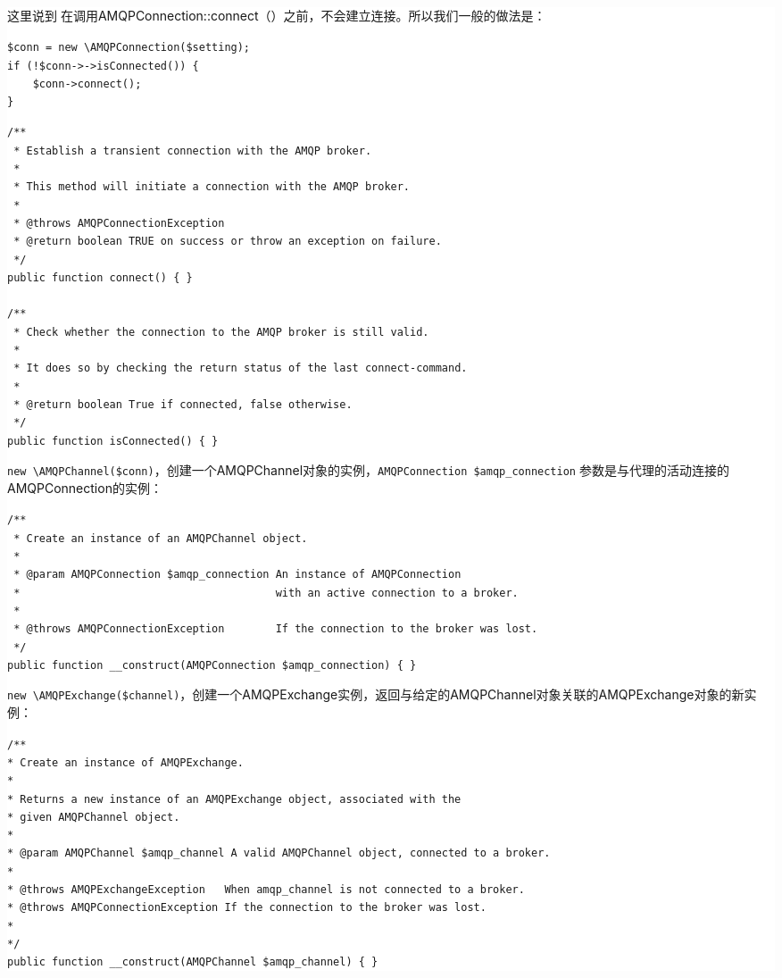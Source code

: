 这里说到 在调用AMQPConnection::connect（）之前，不会建立连接。所以我们一般的做法是：
```
$conn = new \AMQPConnection($setting); 
if (!$conn->->isConnected()) {
    $conn->connect();
}
```

```
/**
 * Establish a transient connection with the AMQP broker.
 *
 * This method will initiate a connection with the AMQP broker.
 *
 * @throws AMQPConnectionException
 * @return boolean TRUE on success or throw an exception on failure.
 */
public function connect() { }

/**
 * Check whether the connection to the AMQP broker is still valid.
 *
 * It does so by checking the return status of the last connect-command.
 *
 * @return boolean True if connected, false otherwise.
 */
public function isConnected() { }
```

`new \AMQPChannel($conn)`，创建一个AMQPChannel对象的实例，`AMQPConnection $amqp_connection` 参数是与代理的活动连接的AMQPConnection的实例：
```
/**
 * Create an instance of an AMQPChannel object.
 *
 * @param AMQPConnection $amqp_connection An instance of AMQPConnection
 *                                        with an active connection to a broker.
 *
 * @throws AMQPConnectionException        If the connection to the broker was lost.
 */
public function __construct(AMQPConnection $amqp_connection) { }
```

`new \AMQPExchange($channel)`，创建一个AMQPExchange实例，返回与给定的AMQPChannel对象关联的AMQPExchange对象的新实例：
 ```
/**
 * Create an instance of AMQPExchange.
 *
 * Returns a new instance of an AMQPExchange object, associated with the
 * given AMQPChannel object.
 *
 * @param AMQPChannel $amqp_channel A valid AMQPChannel object, connected to a broker.
 *                                  
 * @throws AMQPExchangeException   When amqp_channel is not connected to a broker.                           
 * @throws AMQPConnectionException If the connection to the broker was lost.
 *                                 
 */
public function __construct(AMQPChannel $amqp_channel) { }
```
